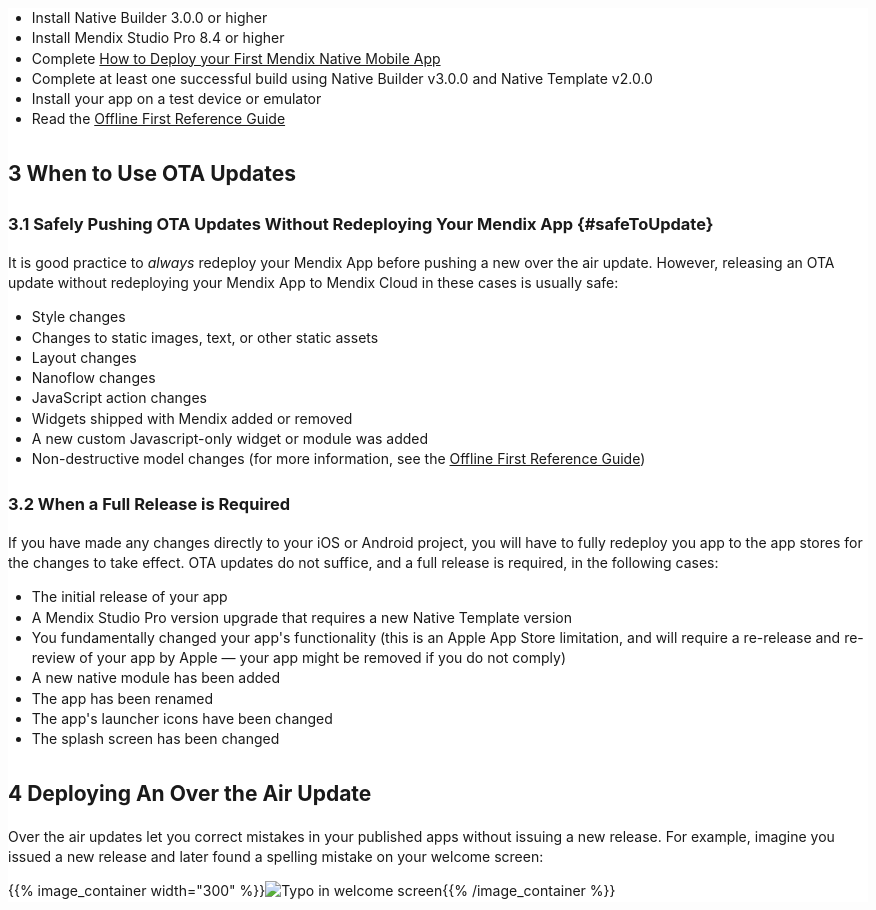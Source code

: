 * Install Native Builder 3.0.0 or higher
* Install Mendix Studio Pro 8.4 or higher
* Complete [How to Deploy your First Mendix Native Mobile App](/howto8/mobile/deploying-native-app/)
* Complete at least one successful build using Native Builder v3.0.0 and Native Template v2.0.0
* Install your app on a test device or emulator
* Read the [Offline First Reference Guide](/refguide8/offline-first/)

## 3 When to Use OTA Updates

### 3.1 Safely Pushing OTA Updates Without Redeploying Your Mendix App {#safeToUpdate}

It is good practice to *always* redeploy your Mendix App before pushing a new over the air update. However, releasing an OTA update without redeploying your Mendix App to Mendix Cloud in these cases is usually safe:

* Style changes
* Changes to static images, text, or other static assets
* Layout changes
* Nanoflow changes
* JavaScript action changes
* Widgets shipped with Mendix added or removed
* A new custom Javascript-only widget or module was added
* Non-destructive model changes (for more information, see the [Offline First Reference Guide](/refguide8/offline-first/))

### 3.2 When a Full Release is Required

If you have made any changes directly to your iOS or Android project, you will have to fully redeploy you app to the app stores for the changes to take effect. OTA updates do not suffice, and a full release is required, in the following cases:

* The initial release of your app
* A Mendix Studio Pro version upgrade that requires a new Native Template version
* You fundamentally changed your app's functionality (this is an Apple App Store limitation, and will require a re-release and re-review of your app by Apple — your app might be removed if you do not comply)
* A new native module has been added
* The app has been renamed
* The app's launcher icons have been changed
* The splash screen has been changed

## 4 Deploying An Over the Air Update

Over the air updates let you correct mistakes in your published apps without issuing a new release. For example, imagine you issued a new release and later found a spelling mistake on your welcome screen:

{{% image_container width="300" %}}![Typo in welcome screen](/attachments/howto8/mobile/native-mobile/build-native-apps/use-cli-docs/how-to-ota-cli/phone-error-text.png){{% /image_container %}}
